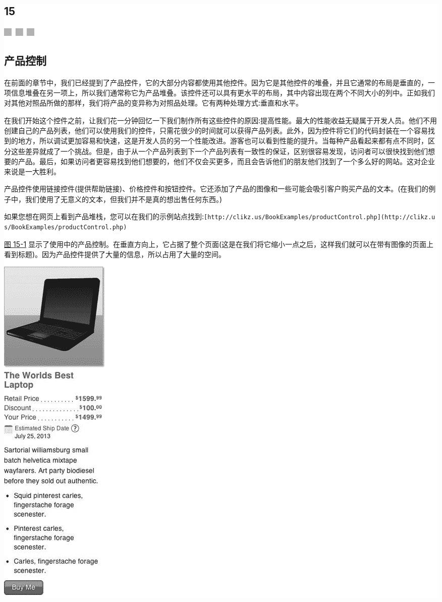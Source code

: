 ## 15

![images](img/3square.jpg)

## 产品控制

在前面的章节中，我们已经提到了产品控件，它的大部分内容都使用其他控件。因为它是其他控件的堆叠，并且它通常的布局是垂直的，一项信息堆叠在另一项上，所以我们通常称它为产品堆叠。该控件还可以具有更水平的布局，其中内容出现在两个不同大小的列中。正如我们对其他对照品所做的那样，我们将产品的变异称为对照品处理。它有两种处理方式:垂直和水平。

在我们开始这个控件之前，让我们花一分钟回忆一下我们制作所有这些控件的原因:提高性能。最大的性能收益无疑属于开发人员。他们不用创建自己的产品列表，他们可以使用我们的控件，只需花很少的时间就可以获得产品列表。此外，因为控件将它们的代码封装在一个容易找到的地方，所以调试更加容易和快速，这是开发人员的另一个性能改进。游客也可以看到性能的提升。当每种产品看起来都有点不同时，区分这些差异就成了一个挑战。但是，由于从一个产品列表到下一个产品列表有一致性的保证，区别很容易发现，访问者可以很快找到他们想要的产品。最后，如果访问者更容易找到他们想要的，他们不仅会买更多，而且会告诉他们的朋友他们找到了一个多么好的网站。这对企业来说是一大胜利。

产品控件使用链接控件(提供帮助链接)、价格控件和按钮控件。它还添加了产品的图像和一些可能会吸引客户购买产品的文本。(在我们的例子中，我们使用了无意义的文本，但我们并不是真的想出售任何东西。)

如果您想在网页上看到产品堆栈，您可以在我们的示例站点找到:`[http://clikz.us/BookExamples/productControl.php](http://clikz.us/BookExamples/productControl.php)`

[图 15-1](#fig_15_1) 显示了使用中的产品控制。在垂直方向上，它占据了整个页面(这是在我们将它缩小一点之后，这样我们就可以在带有图像的页面上看到标题)。因为产品控件提供了大量的信息，所以占用了大量的空间。

![images](img/9781430245247_Fig15-01.jpg)
